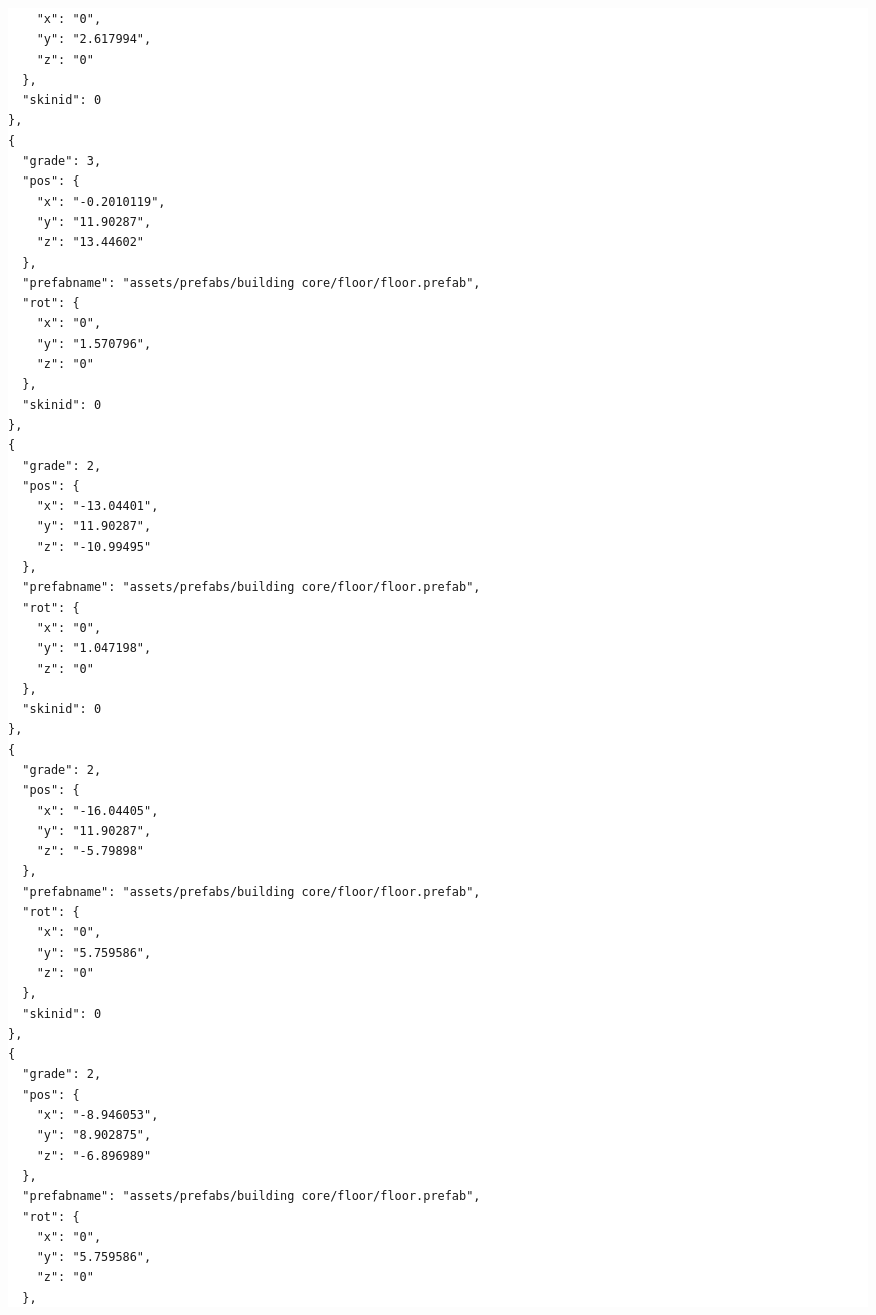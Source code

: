         "x": "0",
        "y": "2.617994",
        "z": "0"
      },
      "skinid": 0
    },
    {
      "grade": 3,
      "pos": {
        "x": "-0.2010119",
        "y": "11.90287",
        "z": "13.44602"
      },
      "prefabname": "assets/prefabs/building core/floor/floor.prefab",
      "rot": {
        "x": "0",
        "y": "1.570796",
        "z": "0"
      },
      "skinid": 0
    },
    {
      "grade": 2,
      "pos": {
        "x": "-13.04401",
        "y": "11.90287",
        "z": "-10.99495"
      },
      "prefabname": "assets/prefabs/building core/floor/floor.prefab",
      "rot": {
        "x": "0",
        "y": "1.047198",
        "z": "0"
      },
      "skinid": 0
    },
    {
      "grade": 2,
      "pos": {
        "x": "-16.04405",
        "y": "11.90287",
        "z": "-5.79898"
      },
      "prefabname": "assets/prefabs/building core/floor/floor.prefab",
      "rot": {
        "x": "0",
        "y": "5.759586",
        "z": "0"
      },
      "skinid": 0
    },
    {
      "grade": 2,
      "pos": {
        "x": "-8.946053",
        "y": "8.902875",
        "z": "-6.896989"
      },
      "prefabname": "assets/prefabs/building core/floor/floor.prefab",
      "rot": {
        "x": "0",
        "y": "5.759586",
        "z": "0"
      },